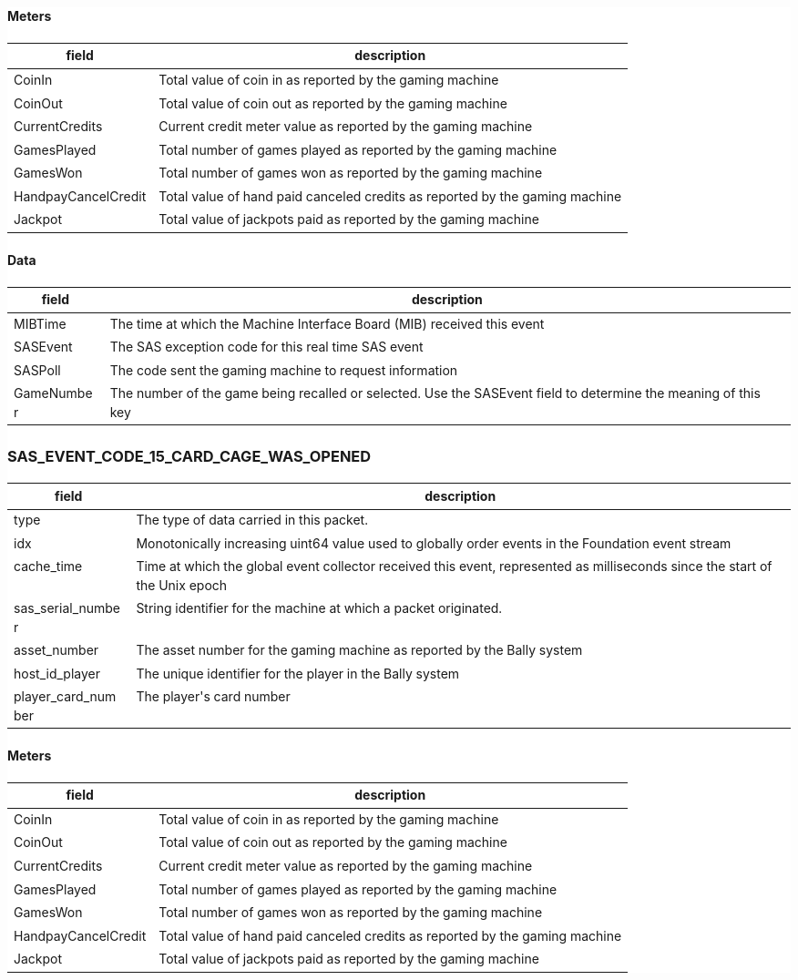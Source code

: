#### Meters

| field | description |
|---|-----|
| CoinIn | Total value of coin in as reported by the gaming machine |
| CoinOut | Total value of coin out as reported by the gaming machine |
| CurrentCredits | Current credit meter value as reported by the gaming machine |
| GamesPlayed | Total number of games played as reported by the gaming machine |
| GamesWon | Total number of games won as reported by the gaming machine |
| HandpayCancelCredit | Total value of hand paid canceled credits as reported by the gaming machine |
| Jackpot | Total value of jackpots paid as reported by the gaming machine |

#### Data

| field | description |
|---|-----|
| MIBTime | The time at which the Machine Interface Board (MIB) received this event |
| SASEvent | The SAS exception code for this real time SAS event |
| SASPoll | The code sent the gaming machine to request information |
| GameNumber | The number of the game being recalled or selected. Use the SASEvent field to determine the meaning of this key |

### SAS_EVENT_CODE_15_CARD_CAGE_WAS_OPENED

| field | description |
|---|-----|
| type | The type of data carried in this packet. |
| idx | Monotonically increasing uint64 value used to globally order events in the Foundation event stream |
| cache_time | Time at which the global event collector received this event, represented as milliseconds since the start of the Unix epoch |
| sas_serial_number | String identifier for the machine at which a packet originated. |
| asset_number | The asset number for the gaming machine as reported by the Bally system |
| host_id_player | The unique identifier for the player in the Bally system |
| player_card_number | The player's card number |

#### Meters

| field | description |
|---|-----|
| CoinIn | Total value of coin in as reported by the gaming machine |
| CoinOut | Total value of coin out as reported by the gaming machine |
| CurrentCredits | Current credit meter value as reported by the gaming machine |
| GamesPlayed | Total number of games played as reported by the gaming machine |
| GamesWon | Total number of games won as reported by the gaming machine |
| HandpayCancelCredit | Total value of hand paid canceled credits as reported by the gaming machine |
| Jackpot | Total value of jackpots paid as reported by the gaming machine |
